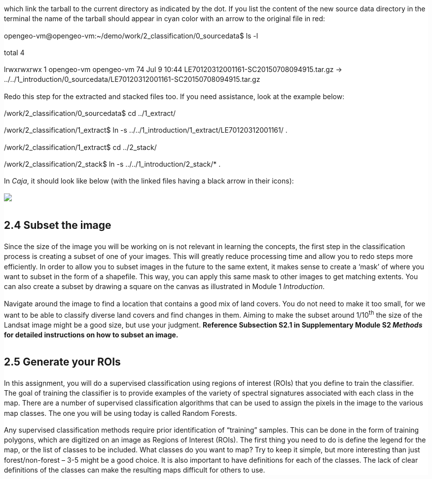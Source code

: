 which link the tarball to the current directory as indicated by the dot. If you list the content of the new source data directory in the terminal the name of the tarball should appear in cyan color with an arrow to the original file in red:

opengeo-vm@opengeo-vm:~/demo/work/2\_classification/0\_sourcedata$ ls -l

total 4

lrwxrwxrwx 1 opengeo-vm opengeo-vm 74 Jul 9 10:44 LE70120312001161-SC20150708094915.tar.gz -&gt; ../../1\_introduction/0\_sourcedata/LE70120312001161-SC20150708094915.tar.gz

Redo this step for the extracted and stacked files too. If you need assistance, look at the example below:

/work/2\_classification/0\_sourcedata$ cd ../1\_extract/

/work/2\_classification/1\_extract$ ln -s ../../1\_introduction/1\_extract/LE70120312001161/ .

/work/2\_classification/1\_extract$ cd ../2\_stack/

/work/2\_classification/2\_stack$ ln -s ../../1\_introduction/2\_stack/\* .

In *Caja*, it should look like below (with the linked files having a black arrow in their icons):

![](media/image07.png)

2.4 Subset the image
--------------------

Since the size of the image you will be working on is not relevant in learning the concepts, the first step in the classification process is creating a subset of one of your images. This will greatly reduce processing time and allow you to redo steps more efficiently. In order to allow you to subset images in the future to the same extent, it makes sense to create a ‘mask’ of where you want to subset in the form of a shapefile. This way, you can apply this same mask to other images to get matching extents. You can also create a subset by drawing a square on the canvas as illustrated in Module 1 *Introduction*.

Navigate around the image to find a location that contains a good mix of land covers. You do not need to make it too small, for we want to be able to classify diverse land covers and find changes in them. Aiming to make the subset around 1/10<sup>th</sup> the size of the Landsat image might be a good size, but use your judgment. **Reference Subsection S2.1 in Supplementary Module S2 *Methods* for detailed instructions on how to subset an image.**

2.5 Generate your ROIs
----------------------

In this assignment, you will do a supervised classification using regions of interest (ROIs) that you define to train the classifier. The goal of training the classifier is to provide examples of the variety of spectral signatures associated with each class in the map. There are a number of supervised classification algorithms that can be used to assign the pixels in the image to the various map classes. The one you will be using today is called Random Forests.

Any supervised classification methods require prior identification of “training” samples. This can be done in the form of training polygons, which are digitized on an image as Regions of Interest (ROIs). The first thing you need to do is define the legend for the map, or the list of classes to be included. What classes do you want to map? Try to keep it simple, but more interesting than just forest/non-forest – 3-5 might be a good choice. It is also important to have definitions for each of the classes. The lack of clear definitions of the classes can make the resulting maps difficult for others to use.
